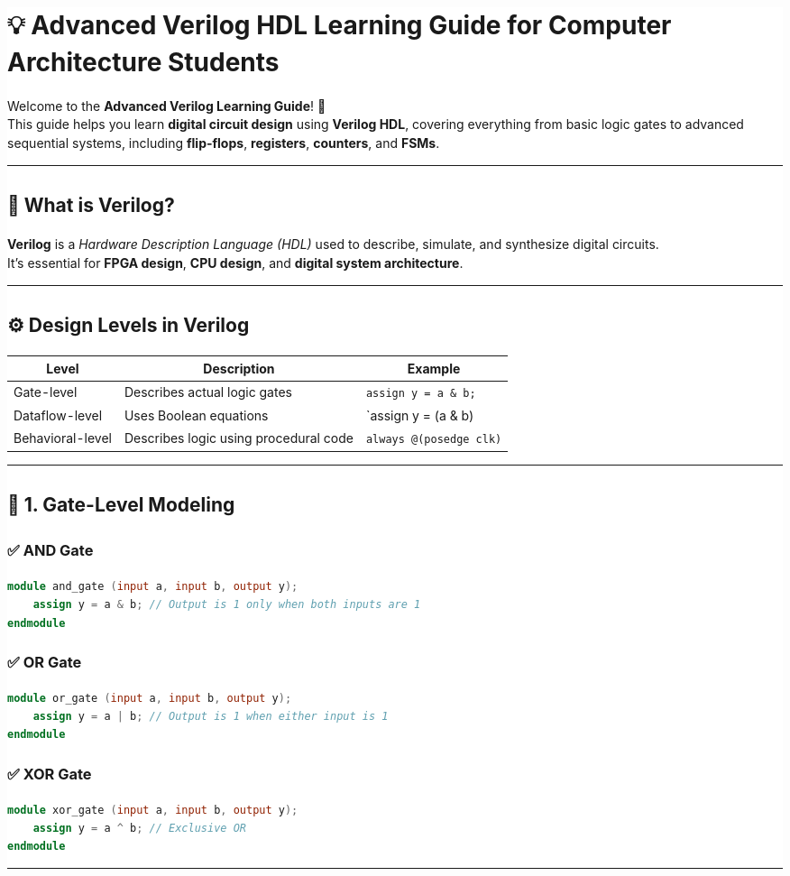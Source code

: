 # 💡 Advanced Verilog HDL Learning Guide for Computer Architecture Students

Welcome to the **Advanced Verilog Learning Guide**! 🚀  
This guide helps you learn **digital circuit design** using **Verilog HDL**, covering everything from basic logic gates to advanced sequential systems, including **flip-flops**, **registers**, **counters**, and **FSMs**.

---

## 🧠 What is Verilog?

**Verilog** is a *Hardware Description Language (HDL)* used to describe, simulate, and synthesize digital circuits.  
It’s essential for **FPGA design**, **CPU design**, and **digital system architecture**.

---

## ⚙️ Design Levels in Verilog

| Level | Description | Example |
|-------|--------------|----------|
| Gate-level | Describes actual logic gates | `assign y = a & b;` |
| Dataflow-level | Uses Boolean equations | `assign y = (a & b) | (~a & c);` |
| Behavioral-level | Describes logic using procedural code | `always @(posedge clk)` |

---

## 🧩 1. Gate-Level Modeling

### ✅ AND Gate
```verilog
module and_gate (input a, input b, output y);
    assign y = a & b; // Output is 1 only when both inputs are 1
endmodule
```

### ✅ OR Gate
```verilog
module or_gate (input a, input b, output y);
    assign y = a | b; // Output is 1 when either input is 1
endmodule
```

### ✅ XOR Gate
```verilog
module xor_gate (input a, input b, output y);
    assign y = a ^ b; // Exclusive OR
endmodule
```

---